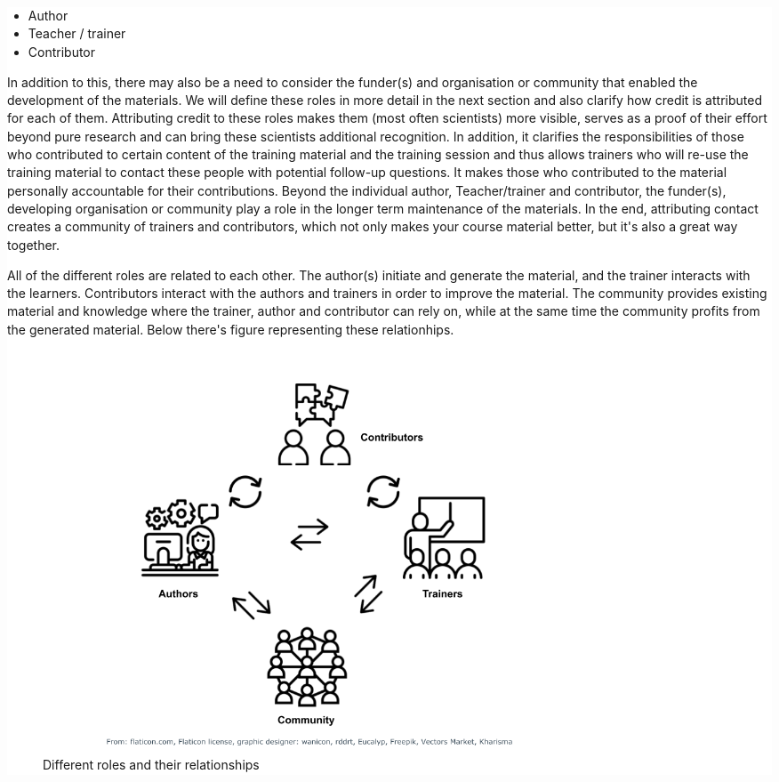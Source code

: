 * Author
* Teacher / trainer
* Contributor

In addition to this, there may also be a need to consider the funder(s) and organisation or community that enabled the development of the materials. We will define these roles in more detail in the next section and also clarify how credit is attributed for each of them. Attributing credit to these roles makes them (most often scientists) more visible, serves as a proof of their effort beyond pure research and can bring these scientists additional recognition. In addition, it clarifies the responsibilities of those who contributed to certain content of the training material and the training session and thus allows trainers who will re-use the training material to contact these people with potential follow-up questions. It makes those who contributed to the material personally accountable for their contributions. Beyond the individual author, Teacher/trainer and contributor, the funder(s), developing organisation or community play a role in the longer term maintenance of the materials. In the end, attributing contact creates a community of trainers and contributors, which not only makes your course material better, but it's also a great way together. 

All of the different roles are related to each other. The author(s) initiate and generate the material, and the trainer interacts with the learners. Contributors interact with the authors and trainers in order to improve the material. The community provides existing material and knowledge where the trainer, author and contributor can rely on, while at the same time the community profits from the generated material. Below there's figure representing these relationhips. 

<figure>
  <img src="../../assets/images/Different_roles.png" width="600" alt="Infographic with different roles and their relationships"/>
    <figcaption>Different roles and their relationships</figcaption>
</figure>
